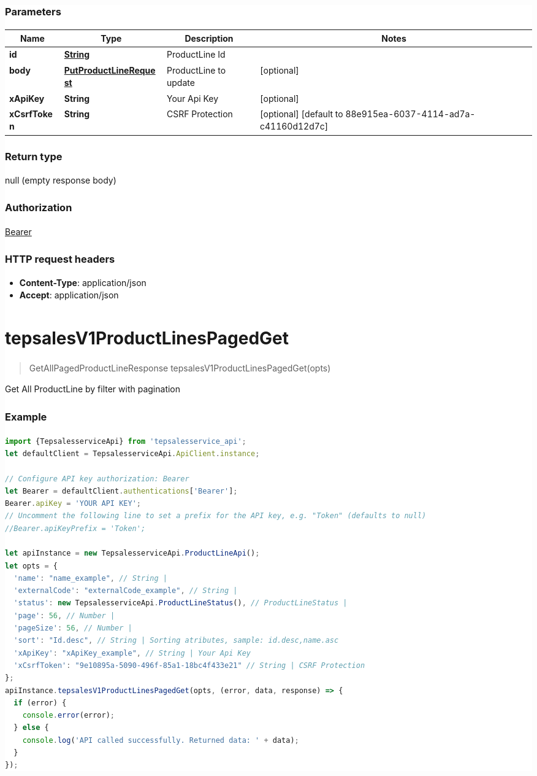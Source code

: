 ### Parameters

Name | Type | Description  | Notes
------------- | ------------- | ------------- | -------------
 **id** | [**String**](.md)| ProductLine Id | 
 **body** | [**PutProductLineRequest**](PutProductLineRequest.md)| ProductLine to update | [optional] 
 **xApiKey** | **String**| Your Api Key | [optional] 
 **xCsrfToken** | **String**| CSRF Protection | [optional] [default to 88e915ea-6037-4114-ad7a-c41160d12d7c]

### Return type

null (empty response body)

### Authorization

[Bearer](../README.md#Bearer)

### HTTP request headers

 - **Content-Type**: application/json
 - **Accept**: application/json

<a name="tepsalesV1ProductLinesPagedGet"></a>
# **tepsalesV1ProductLinesPagedGet**
> GetAllPagedProductLineResponse tepsalesV1ProductLinesPagedGet(opts)

Get All ProductLine by filter with pagination

### Example
```javascript
import {TepsalesserviceApi} from 'tepsalesservice_api';
let defaultClient = TepsalesserviceApi.ApiClient.instance;

// Configure API key authorization: Bearer
let Bearer = defaultClient.authentications['Bearer'];
Bearer.apiKey = 'YOUR API KEY';
// Uncomment the following line to set a prefix for the API key, e.g. "Token" (defaults to null)
//Bearer.apiKeyPrefix = 'Token';

let apiInstance = new TepsalesserviceApi.ProductLineApi();
let opts = { 
  'name': "name_example", // String | 
  'externalCode': "externalCode_example", // String | 
  'status': new TepsalesserviceApi.ProductLineStatus(), // ProductLineStatus | 
  'page': 56, // Number | 
  'pageSize': 56, // Number | 
  'sort': "Id.desc", // String | Sorting atributes, sample: id.desc,name.asc
  'xApiKey': "xApiKey_example", // String | Your Api Key
  'xCsrfToken': "9e10895a-5090-496f-85a1-18bc4f433e21" // String | CSRF Protection
};
apiInstance.tepsalesV1ProductLinesPagedGet(opts, (error, data, response) => {
  if (error) {
    console.error(error);
  } else {
    console.log('API called successfully. Returned data: ' + data);
  }
});
```
